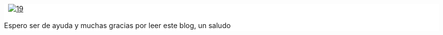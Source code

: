 &nbsp;</blockquote>
<a href="http://vps38574.vps.ovh.ca/wp-content/uploads/2014/09/19.png"><img class="aligncenter size-full wp-image-654" src="http://vps38574.vps.ovh.ca/wp-content/uploads/2014/09/19.png" alt="19" width="673" height="416" /></a>

Espero ser de ayuda y muchas gracias por leer este blog, un saludo